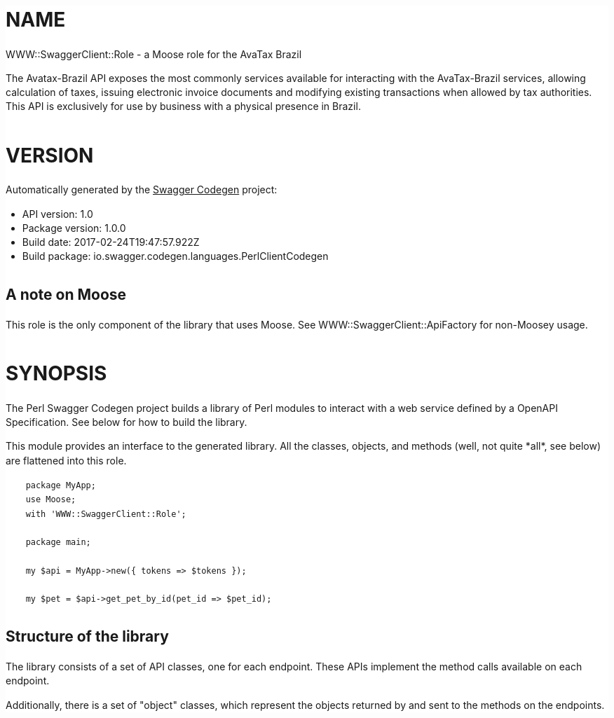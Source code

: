 # NAME

WWW::SwaggerClient::Role - a Moose role for the AvaTax Brazil

The Avatax-Brazil API exposes the most commonly services available for interacting with the AvaTax-Brazil services, allowing calculation of taxes, issuing electronic invoice documents and modifying existing transactions when allowed by tax authorities.  This API is exclusively for use by business with a physical presence in Brazil.

# VERSION

Automatically generated by the [Swagger Codegen](https://github.com/swagger-api/swagger-codegen) project:

- API version: 1.0
- Package version: 1.0.0
- Build date: 2017-02-24T19:47:57.922Z
- Build package: io.swagger.codegen.languages.PerlClientCodegen

## A note on Moose

This role is the only component of the library that uses Moose. See 
WWW::SwaggerClient::ApiFactory for non-Moosey usage. 

# SYNOPSIS

The Perl Swagger Codegen project builds a library of Perl modules to interact with 
a web service defined by a OpenAPI Specification. See below for how to build the 
library.

This module provides an interface to the generated library. All the classes, 
objects, and methods (well, not quite \*all\*, see below) are flattened into this 
role. 

        package MyApp;
        use Moose;
        with 'WWW::SwaggerClient::Role';
        
        package main;
        
        my $api = MyApp->new({ tokens => $tokens });
        
        my $pet = $api->get_pet_by_id(pet_id => $pet_id);
        

## Structure of the library

The library consists of a set of API classes, one for each endpoint. These APIs
implement the method calls available on each endpoint. 

Additionally, there is a set of "object" classes, which represent the objects 
returned by and sent to the methods on the endpoints. 

